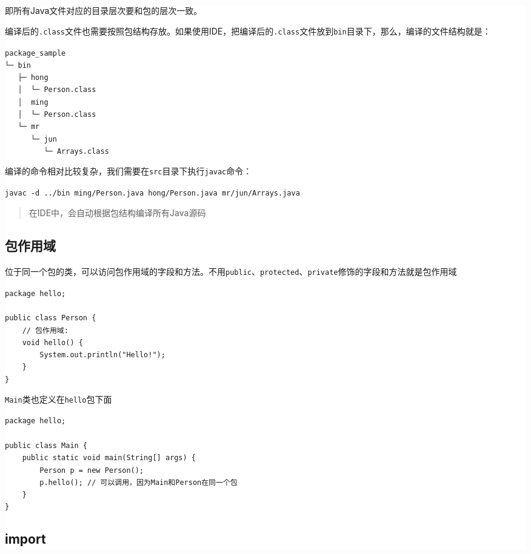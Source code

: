即所有Java文件对应的目录层次要和包的层次一致。

编译后的`.class`文件也需要按照包结构存放。如果使用IDE，把编译后的`.class`文件放到`bin`目录下，那么，编译的文件结构就是：

```ascii
package_sample
└─ bin
   ├─ hong
   │  └─ Person.class
   │  ming
   │  └─ Person.class
   └─ mr
      └─ jun
         └─ Arrays.class
```

编译的命令相对比较复杂，我们需要在`src`目录下执行`javac`命令：

```
javac -d ../bin ming/Person.java hong/Person.java mr/jun/Arrays.java
```

>  在IDE中，会自动根据包结构编译所有Java源码



## 包作用域

位于同一个包的类，可以访问包作用域的字段和方法。不用`public`、`protected`、`private`修饰的字段和方法就是包作用域

```
package hello;

public class Person {
    // 包作用域:
    void hello() {
        System.out.println("Hello!");
    }
}
```



`Main`类也定义在`hello`包下面

```
package hello;

public class Main {
    public static void main(String[] args) {
        Person p = new Person();
        p.hello(); // 可以调用，因为Main和Person在同一个包
    }
}
```



## import
